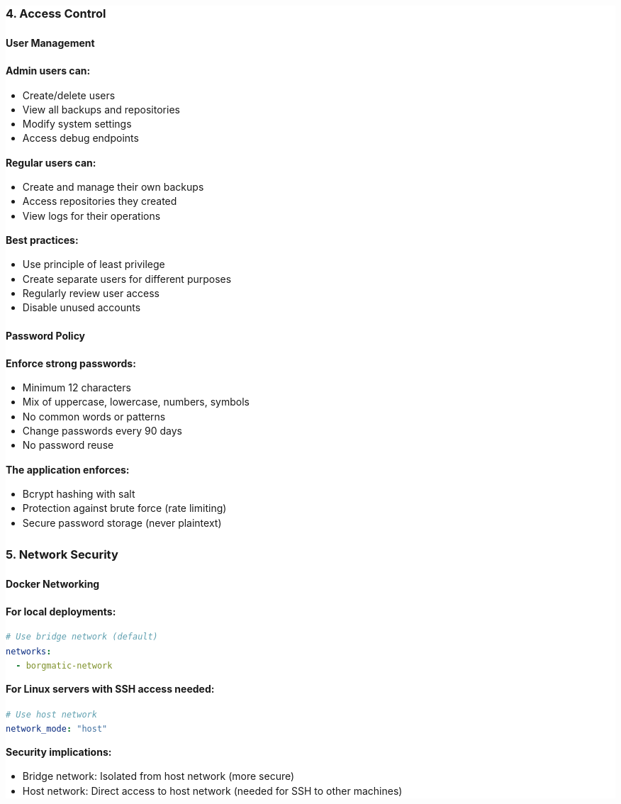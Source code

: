 ### 4. Access Control

#### User Management

**Admin users can:**
- Create/delete users
- View all backups and repositories
- Modify system settings
- Access debug endpoints

**Regular users can:**
- Create and manage their own backups
- Access repositories they created
- View logs for their operations

**Best practices:**
- Use principle of least privilege
- Create separate users for different purposes
- Regularly review user access
- Disable unused accounts

#### Password Policy

**Enforce strong passwords:**
- Minimum 12 characters
- Mix of uppercase, lowercase, numbers, symbols
- No common words or patterns
- Change passwords every 90 days
- No password reuse

**The application enforces:**
- Bcrypt hashing with salt
- Protection against brute force (rate limiting)
- Secure password storage (never plaintext)

### 5. Network Security

#### Docker Networking

**For local deployments:**
```yaml
# Use bridge network (default)
networks:
  - borgmatic-network
```

**For Linux servers with SSH access needed:**
```yaml
# Use host network
network_mode: "host"
```

**Security implications:**
- Bridge network: Isolated from host network (more secure)
- Host network: Direct access to host network (needed for SSH to other machines)
